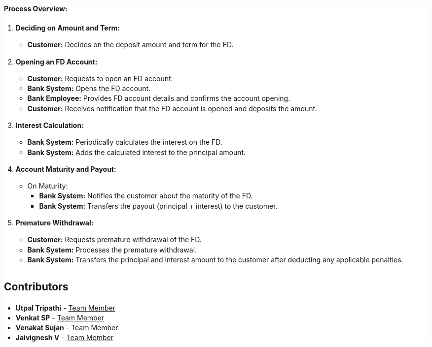 #### Process Overview:
 
1. **Deciding on Amount and Term:**
   - **Customer:** Decides on the deposit amount and term for the FD.
 
2. **Opening an FD Account:**
   - **Customer:** Requests to open an FD account.
   - **Bank System:** Opens the FD account.
   - **Bank Employee:** Provides FD account details and confirms the account opening.
   - **Customer:** Receives notification that the FD account is opened and deposits the amount.
 
3. **Interest Calculation:**
   - **Bank System:** Periodically calculates the interest on the FD.
   - **Bank System:** Adds the calculated interest to the principal amount.
 
4. **Account Maturity and Payout:**
   - On Maturity:
     - **Bank System:** Notifies the customer about the maturity of the FD.
     - **Bank System:** Transfers the payout (principal + interest) to the customer.
 
5. **Premature Withdrawal:**
   - **Customer:** Requests premature withdrawal of the FD.
   - **Bank System:** Processes the premature withdrawal.
   - **Bank System:** Transfers the principal and interest amount to the customer after deducting any applicable penalties.
 
 
 
## Contributors
 
- **Utpal Tripathi** - [Team Member](https://github.com/100-UtpalTripathi)
- **Venkat SP** - [Team Member](https://github.com/venkatsp17)
- **Venakat Sujan** - [Team Member](https://github.com/dvsujan)
- **Jaivignesh V** - [Team Member](https://github.com/JaivigneshJv)